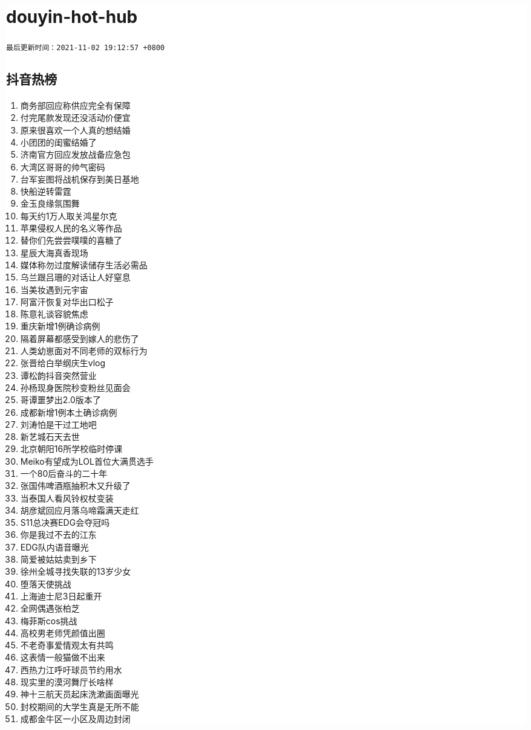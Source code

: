 # douyin-hot-hub

`最后更新时间：2021-11-02 19:12:57 +0800`

## 抖音热榜

1. 商务部回应称供应完全有保障
1. 付完尾款发现还没活动价便宜
1. 原来很喜欢一个人真的想结婚
1. 小团团的闺蜜结婚了
1. 济南官方回应发放战备应急包
1. 大湾区哥哥的帅气密码
1. 台军妄图将战机保存到美日基地
1. 快船逆转雷霆
1. 金玉良缘氛围舞
1. 每天约1万人取关鸿星尔克
1. 苹果侵权人民的名义等作品
1. 替你们先尝尝噗噗的喜糖了
1. 星辰大海真香现场
1. 媒体称勿过度解读储存生活必需品
1. 乌兰跟吕珊的对话让人好窒息
1. 当美妆遇到元宇宙
1. 阿富汗恢复对华出口松子
1. 陈意礼谈容貌焦虑
1. 重庆新增1例确诊病例
1. 隔着屏幕都感受到嫁人的悲伤了
1. 人类幼崽面对不同老师的双标行为
1. 张晋给白举纲庆生vlog
1. 谭松韵抖音突然营业
1. 孙杨现身医院秒变粉丝见面会
1. 哥谭噩梦出2.0版本了
1. 成都新增1例本土确诊病例
1. 刘涛怕是干过工地吧
1. 新艺城石天去世
1. 北京朝阳16所学校临时停课
1. Meiko有望成为LOL首位大满贯选手
1. 一个80后奋斗的二十年
1. 张国伟啤酒瓶抽积木又升级了
1. 当泰国人看风铃权杖变装
1. 胡彦斌回应月落乌啼霜满天走红
1. S11总决赛EDG会夺冠吗
1. 你是我过不去的江东
1. EDG队内语音曝光
1. 简爱被姑姑卖到乡下
1. 徐州全城寻找失联的13岁少女
1. 堕落天使挑战
1. 上海迪士尼3日起重开
1. 全网偶遇张柏芝
1. 梅菲斯cos挑战
1. 高校男老师凭颜值出圈
1. 不老奇事爱情观太有共鸣
1. 这表情一般猫做不出来
1. 西热力江呼吁球员节约用水
1. 现实里的漠河舞厅长啥样
1. 神十三航天员起床洗漱画面曝光
1. 封校期间的大学生真是无所不能
1. 成都金牛区一小区及周边封闭
